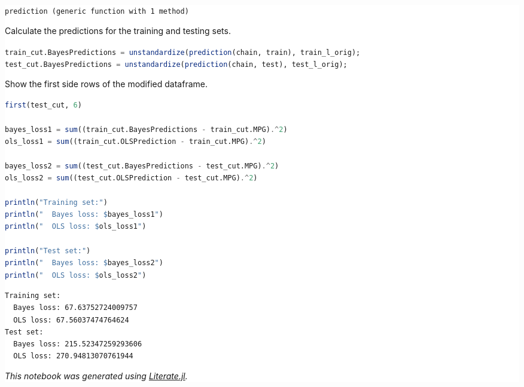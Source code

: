 


    prediction (generic function with 1 method)



Calculate the predictions for the training and testing sets.


```julia
train_cut.BayesPredictions = unstandardize(prediction(chain, train), train_l_orig);
test_cut.BayesPredictions = unstandardize(prediction(chain, test), test_l_orig);
```

Show the first side rows of the modified dataframe.


```julia
first(test_cut, 6)

bayes_loss1 = sum((train_cut.BayesPredictions - train_cut.MPG).^2)
ols_loss1 = sum((train_cut.OLSPrediction - train_cut.MPG).^2)

bayes_loss2 = sum((test_cut.BayesPredictions - test_cut.MPG).^2)
ols_loss2 = sum((test_cut.OLSPrediction - test_cut.MPG).^2)

println("Training set:")
println("  Bayes loss: $bayes_loss1")
println("  OLS loss: $ols_loss1")

println("Test set:")
println("  Bayes loss: $bayes_loss2")
println("  OLS loss: $ols_loss2")
```

    Training set:
      Bayes loss: 67.63752724009757
      OLS loss: 67.56037474764624
    Test set:
      Bayes loss: 215.52347259293606
      OLS loss: 270.94813070761944


*This notebook was generated using [Literate.jl](https://github.com/fredrikekre/Literate.jl).*
